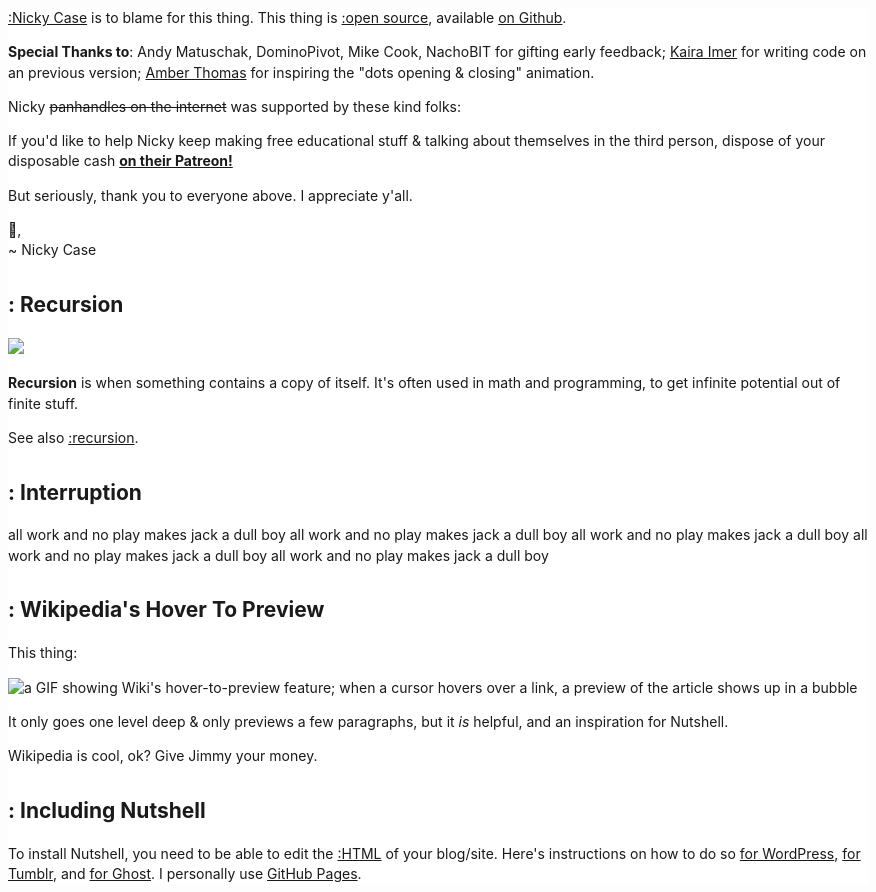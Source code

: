 [:Nicky Case](#NickyCase) is to blame for this thing. This thing is [:open source](#OpenSource), available [on Github](https://github.com/ncase/nutshell).

**Special Thanks to**: Andy Matuschak, DominoPivot, Mike Cook, NachoBIT for gifting early feedback; [Kaira Imer](https://github.com/spaciecat) for writing code on an previous version; [Amber Thomas](https://twitter.com/ProQuesAsker/status/1440125223685165061) for inspiring the "dots opening & closing" animation.

Nicky <strike>panhandles on the internet</strike> was supported by these kind folks:

<iframe src='https://ncase.me/thanks/aug2022.html?credits=1&v=2' width='750px' height='400px'></iframe>

If you'd like to help Nicky keep making free educational stuff & talking about themselves in the third person, dispose of your disposable cash **[on their Patreon!](https://www.patreon.com/ncase)**

But seriously, thank you to everyone above. I appreciate y'all.

🥜,    
~ Nicky Case

## : Recursion

<img src="indexpage/sprites/recursion.gif" data-float="left" width="200"/>

**Recursion** is when something contains a copy of itself. It's often used in math and programming, to get infinite potential out of finite stuff.

See also [:recursion](#recursion).

## : Interruption

all work and no play makes jack a dull boy all work and no play makes jack a dull boy all work and no play makes jack a dull boy all work and no play makes jack a dull boy all work and no play makes jack a dull boy

## : Wikipedia's Hover To Preview

This thing:

![](indexpage/screenies/wiki.gif "a GIF showing Wiki's hover-to-preview feature; when a cursor hovers over a link, a preview of the article shows up in a bubble")

It only goes one level deep & only previews a few paragraphs, but it *is* helpful, and an inspiration for Nutshell.

Wikipedia is cool, ok? Give Jimmy your money.

## : Including Nutshell

To install Nutshell, you need to be able to edit the [:HTML](#HTML) of your blog/site. Here's instructions on how to do so [for WordPress](https://wordpress.com/support/adding-code-to-headers/), [for Tumblr](https://help.tumblr.com/hc/en-us/articles/230778847-Custom-HTML), and [for Ghost](https://ghost.org/tutorials/use-code-injection-in-ghost/#add-js-to-the-site-footer). I personally use [GitHub Pages](https://pages.github.com/).
